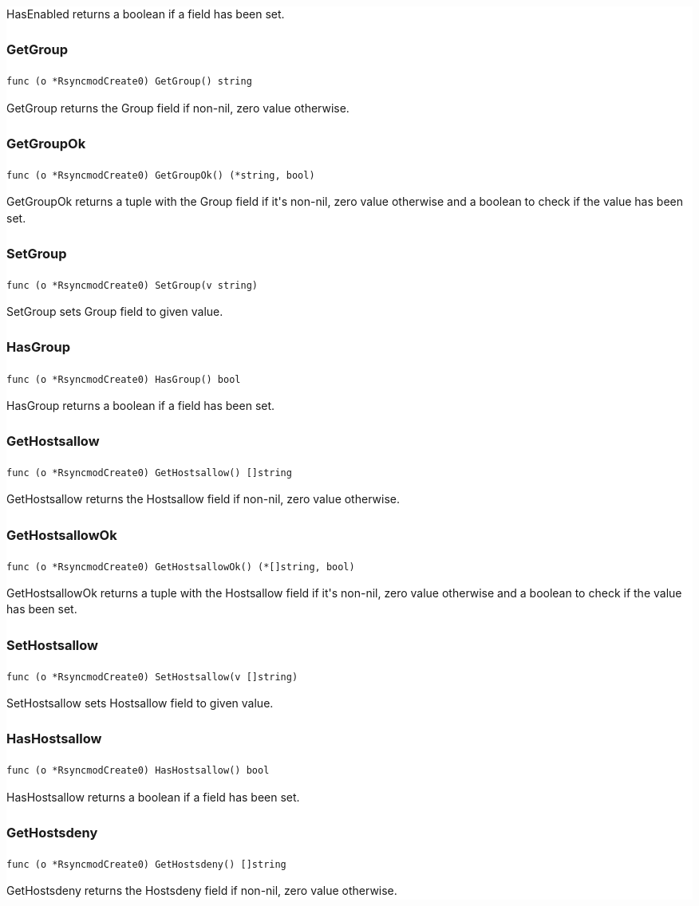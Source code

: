 HasEnabled returns a boolean if a field has been set.

### GetGroup

`func (o *RsyncmodCreate0) GetGroup() string`

GetGroup returns the Group field if non-nil, zero value otherwise.

### GetGroupOk

`func (o *RsyncmodCreate0) GetGroupOk() (*string, bool)`

GetGroupOk returns a tuple with the Group field if it's non-nil, zero value otherwise
and a boolean to check if the value has been set.

### SetGroup

`func (o *RsyncmodCreate0) SetGroup(v string)`

SetGroup sets Group field to given value.

### HasGroup

`func (o *RsyncmodCreate0) HasGroup() bool`

HasGroup returns a boolean if a field has been set.

### GetHostsallow

`func (o *RsyncmodCreate0) GetHostsallow() []string`

GetHostsallow returns the Hostsallow field if non-nil, zero value otherwise.

### GetHostsallowOk

`func (o *RsyncmodCreate0) GetHostsallowOk() (*[]string, bool)`

GetHostsallowOk returns a tuple with the Hostsallow field if it's non-nil, zero value otherwise
and a boolean to check if the value has been set.

### SetHostsallow

`func (o *RsyncmodCreate0) SetHostsallow(v []string)`

SetHostsallow sets Hostsallow field to given value.

### HasHostsallow

`func (o *RsyncmodCreate0) HasHostsallow() bool`

HasHostsallow returns a boolean if a field has been set.

### GetHostsdeny

`func (o *RsyncmodCreate0) GetHostsdeny() []string`

GetHostsdeny returns the Hostsdeny field if non-nil, zero value otherwise.
